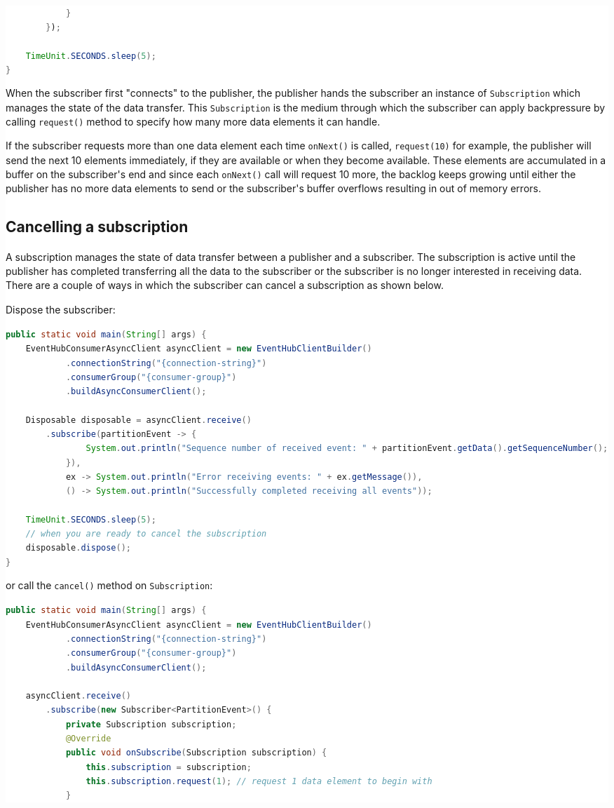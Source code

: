 ```java
            }
        });

    TimeUnit.SECONDS.sleep(5);
}
```

When the subscriber first "connects" to the publisher, the publisher hands the subscriber an instance of `Subscription` which manages the state of the data transfer. This `Subscription` is the medium through which the subscriber can apply backpressure by calling `request()` method to specify how many more data elements it can handle. 

If the subscriber requests more than one data element each time `onNext()` is called, `request(10)` for example, the publisher will send the next 10 elements immediately, if they are available or when they become available. These elements are accumulated in a buffer on the subscriber's end and since each `onNext()` call will request 10 more, the backlog keeps growing until either the publisher has no more data elements to send or the subscriber's buffer overflows resulting in out of memory errors. 

## Cancelling a subscription

A subscription manages the state of data transfer between a publisher and a subscriber. The subscription is active until the publisher has completed transferring all the data to the subscriber or the subscriber is no longer interested in receiving data. There are a couple of ways in which the subscriber can cancel a subscription as shown below.

Dispose the subscriber:

```java
public static void main(String[] args) {
    EventHubConsumerAsyncClient asyncClient = new EventHubClientBuilder()
            .connectionString("{connection-string}")
            .consumerGroup("{consumer-group}")
            .buildAsyncConsumerClient();

    Disposable disposable = asyncClient.receive()
        .subscribe(partitionEvent -> {
                System.out.println("Sequence number of received event: " + partitionEvent.getData().getSequenceNumber();
            }),
            ex -> System.out.println("Error receiving events: " + ex.getMessage()),
            () -> System.out.println("Successfully completed receiving all events"));

    TimeUnit.SECONDS.sleep(5);
    // when you are ready to cancel the subscription
    disposable.dispose();
}
```

or call the `cancel()` method on `Subscription`:

```java
public static void main(String[] args) {
    EventHubConsumerAsyncClient asyncClient = new EventHubClientBuilder()
            .connectionString("{connection-string}")
            .consumerGroup("{consumer-group}")
            .buildAsyncConsumerClient();

    asyncClient.receive()
        .subscribe(new Subscriber<PartitionEvent>() {
            private Subscription subscription;
            @Override
            public void onSubscribe(Subscription subscription) {
                this.subscription = subscription;
                this.subscription.request(1); // request 1 data element to begin with
            }
```